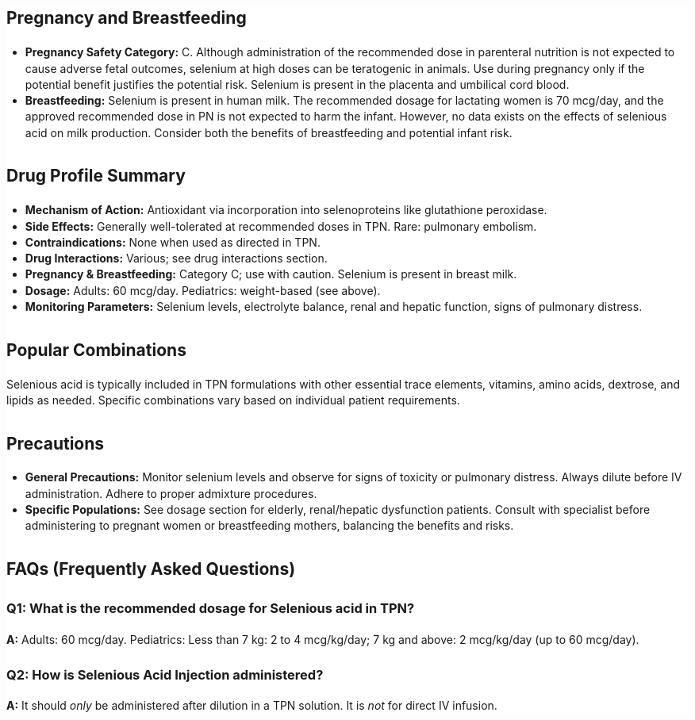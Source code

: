 ## **Pregnancy and Breastfeeding**

- **Pregnancy Safety Category:** C. Although administration of the recommended dose in parenteral nutrition is not expected to cause adverse fetal outcomes, selenium at high doses can be teratogenic in animals. Use during pregnancy only if the potential benefit justifies the potential risk. Selenium is present in the placenta and umbilical cord blood.
- **Breastfeeding:** Selenium is present in human milk. The recommended dosage for lactating women is 70 mcg/day, and the approved recommended dose in PN is not expected to harm the infant. However, no data exists on the effects of selenious acid on milk production. Consider both the benefits of breastfeeding and potential infant risk.

## **Drug Profile Summary**

- **Mechanism of Action:** Antioxidant via incorporation into selenoproteins like glutathione peroxidase.
- **Side Effects:** Generally well-tolerated at recommended doses in TPN. Rare: pulmonary embolism.
- **Contraindications:** None when used as directed in TPN.
- **Drug Interactions:** Various; see drug interactions section.
- **Pregnancy & Breastfeeding:** Category C; use with caution. Selenium is present in breast milk.
- **Dosage:** Adults: 60 mcg/day. Pediatrics: weight-based (see above).
- **Monitoring Parameters:** Selenium levels, electrolyte balance, renal and hepatic function, signs of pulmonary distress.

## **Popular Combinations**

Selenious acid is typically included in TPN formulations with other essential trace elements, vitamins, amino acids, dextrose, and lipids as needed. Specific combinations vary based on individual patient requirements.

## **Precautions**

- **General Precautions:** Monitor selenium levels and observe for signs of toxicity or pulmonary distress. Always dilute before IV administration. Adhere to proper admixture procedures.
- **Specific Populations:**  See dosage section for elderly, renal/hepatic dysfunction patients.  Consult with specialist before administering to pregnant women or breastfeeding mothers, balancing the benefits and risks.


## **FAQs (Frequently Asked Questions)**

### **Q1: What is the recommended dosage for Selenious acid in TPN?**

**A:** Adults: 60 mcg/day. Pediatrics: Less than 7 kg: 2 to 4 mcg/kg/day;  7 kg and above: 2 mcg/kg/day (up to 60 mcg/day).

### **Q2:  How is Selenious Acid Injection administered?**

**A:**  It should *only* be administered after dilution in a TPN solution. It is *not* for direct IV infusion.
